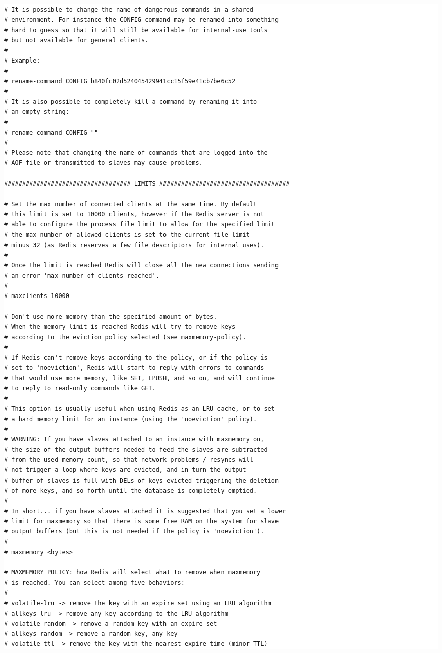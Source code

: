 ```shell
# It is possible to change the name of dangerous commands in a shared
# environment. For instance the CONFIG command may be renamed into something
# hard to guess so that it will still be available for internal-use tools
# but not available for general clients.
#
# Example:
#
# rename-command CONFIG b840fc02d524045429941cc15f59e41cb7be6c52
#
# It is also possible to completely kill a command by renaming it into
# an empty string:
#
# rename-command CONFIG ""
#
# Please note that changing the name of commands that are logged into the
# AOF file or transmitted to slaves may cause problems.

################################### LIMITS ####################################

# Set the max number of connected clients at the same time. By default
# this limit is set to 10000 clients, however if the Redis server is not
# able to configure the process file limit to allow for the specified limit
# the max number of allowed clients is set to the current file limit
# minus 32 (as Redis reserves a few file descriptors for internal uses).
#
# Once the limit is reached Redis will close all the new connections sending
# an error 'max number of clients reached'.
#
# maxclients 10000

# Don't use more memory than the specified amount of bytes.
# When the memory limit is reached Redis will try to remove keys
# according to the eviction policy selected (see maxmemory-policy).
#
# If Redis can't remove keys according to the policy, or if the policy is
# set to 'noeviction', Redis will start to reply with errors to commands
# that would use more memory, like SET, LPUSH, and so on, and will continue
# to reply to read-only commands like GET.
#
# This option is usually useful when using Redis as an LRU cache, or to set
# a hard memory limit for an instance (using the 'noeviction' policy).
#
# WARNING: If you have slaves attached to an instance with maxmemory on,
# the size of the output buffers needed to feed the slaves are subtracted
# from the used memory count, so that network problems / resyncs will
# not trigger a loop where keys are evicted, and in turn the output
# buffer of slaves is full with DELs of keys evicted triggering the deletion
# of more keys, and so forth until the database is completely emptied.
#
# In short... if you have slaves attached it is suggested that you set a lower
# limit for maxmemory so that there is some free RAM on the system for slave
# output buffers (but this is not needed if the policy is 'noeviction').
#
# maxmemory <bytes>

# MAXMEMORY POLICY: how Redis will select what to remove when maxmemory
# is reached. You can select among five behaviors:
#
# volatile-lru -> remove the key with an expire set using an LRU algorithm
# allkeys-lru -> remove any key according to the LRU algorithm
# volatile-random -> remove a random key with an expire set
# allkeys-random -> remove a random key, any key
# volatile-ttl -> remove the key with the nearest expire time (minor TTL)
```